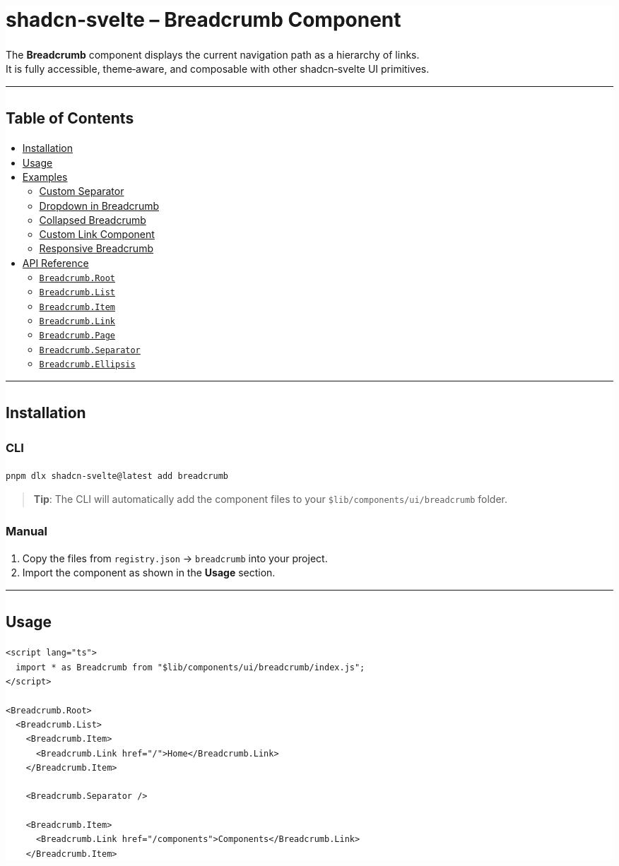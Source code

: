 # shadcn‑svelte – Breadcrumb Component

The **Breadcrumb** component displays the current navigation path as a hierarchy of links.  
It is fully accessible, theme‑aware, and composable with other shadcn‑svelte UI primitives.

---

## Table of Contents

- [Installation](#installation)
- [Usage](#usage)
- [Examples](#examples)
  - [Custom Separator](#custom-separator)
  - [Dropdown in Breadcrumb](#dropdown-in-breadcrumb)
  - [Collapsed Breadcrumb](#collapsed-breadcrumb)
  - [Custom Link Component](#custom-link-component)
  - [Responsive Breadcrumb](#responsive-breadcrumb)
- [API Reference](#api-reference)
  - [`Breadcrumb.Root`](#breadcrumbroot)
  - [`Breadcrumb.List`](#breadcrumblist)
  - [`Breadcrumb.Item`](#breadcrumbitem)
  - [`Breadcrumb.Link`](#breadcrumblink)
  - [`Breadcrumb.Page`](#breadcrumbpage)
  - [`Breadcrumb.Separator`](#breadcrumbseparator)
  - [`Breadcrumb.Ellipsis`](#breadcrumbellipsis)

---

## Installation

### CLI

```bash
pnpm dlx shadcn-svelte@latest add breadcrumb
```

> **Tip**: The CLI will automatically add the component files to your `$lib/components/ui/breadcrumb` folder.

### Manual

1. Copy the files from `registry.json` → `breadcrumb` into your project.
2. Import the component as shown in the **Usage** section.

---

## Usage

```svelte
<script lang="ts">
  import * as Breadcrumb from "$lib/components/ui/breadcrumb/index.js";
</script>

<Breadcrumb.Root>
  <Breadcrumb.List>
    <Breadcrumb.Item>
      <Breadcrumb.Link href="/">Home</Breadcrumb.Link>
    </Breadcrumb.Item>

    <Breadcrumb.Separator />

    <Breadcrumb.Item>
      <Breadcrumb.Link href="/components">Components</Breadcrumb.Link>
    </Breadcrumb.Item>
```